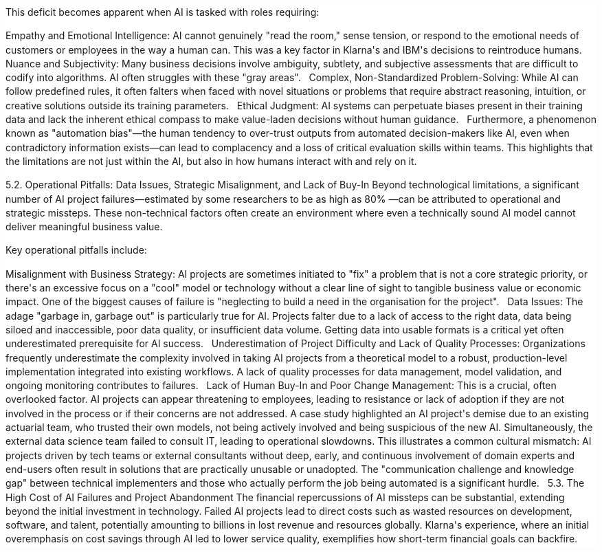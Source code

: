 This deficit becomes apparent when AI is tasked with roles requiring:

Empathy and Emotional Intelligence: AI cannot genuinely "read the room," sense tension, or respond to the emotional needs of customers or employees in the way a human can. This was a key factor in Klarna's and IBM's decisions to reintroduce humans.   
Nuance and Subjectivity: Many business decisions involve ambiguity, subtlety, and subjective assessments that are difficult to codify into algorithms. AI often struggles with these "gray areas".   
Complex, Non-Standardized Problem-Solving: While AI can follow predefined rules, it often falters when faced with novel situations or problems that require abstract reasoning, intuition, or creative solutions outside its training parameters.   
Ethical Judgment: AI systems can perpetuate biases present in their training data and lack the inherent ethical compass to make value-laden decisions without human guidance.   
Furthermore, a phenomenon known as "automation bias"—the human tendency to over-trust outputs from automated decision-makers like AI, even when contradictory information exists—can lead to complacency and a loss of critical evaluation skills within teams. This highlights that the limitations are not just within the AI, but also in how humans interact with and rely on it.   

5.2. Operational Pitfalls: Data Issues, Strategic Misalignment, and Lack of Buy-In
Beyond technological limitations, a significant number of AI project failures—estimated by some researchers to be as high as 80% —can be attributed to operational and strategic missteps. These non-technical factors often create an environment where even a technically sound AI model cannot deliver meaningful business value.   

Key operational pitfalls include:

Misalignment with Business Strategy: AI projects are sometimes initiated to "fix" a problem that is not a core strategic priority, or there's an excessive focus on a "cool" model or technology without a clear line of sight to tangible business value or economic impact. One of the biggest causes of failure is "neglecting to build a need in the organisation for the project".   
Data Issues: The adage "garbage in, garbage out" is particularly true for AI. Projects falter due to a lack of access to the right data, data being siloed and inaccessible, poor data quality, or insufficient data volume. Getting data into usable formats is a critical yet often underestimated prerequisite for AI success.   
Underestimation of Project Difficulty and Lack of Quality Processes: Organizations frequently underestimate the complexity involved in taking AI projects from a theoretical model to a robust, production-level implementation integrated into existing workflows. A lack of quality processes for data management, model validation, and ongoing monitoring contributes to failures.   
Lack of Human Buy-In and Poor Change Management: This is a crucial, often overlooked factor. AI projects can appear threatening to employees, leading to resistance or lack of adoption if they are not involved in the process or if their concerns are not addressed. A case study highlighted an AI project's demise due to an existing actuarial team, who trusted their own models, not being actively involved and being suspicious of the new AI. Simultaneously, the external data science team failed to consult IT, leading to operational slowdowns. This illustrates a common cultural mismatch: AI projects driven by tech teams or external consultants without deep, early, and continuous involvement of domain experts and end-users often result in solutions that are practically unusable or unadopted. The "communication challenge and knowledge gap" between technical implementers and those who actually perform the job being automated is a significant hurdle.   
5.3. The High Cost of AI Failures and Project Abandonment
The financial repercussions of AI missteps can be substantial, extending beyond the initial investment in technology. Failed AI projects lead to direct costs such as wasted resources on development, software, and talent, potentially amounting to billions in lost revenue and resources globally. Klarna's experience, where an initial overemphasis on cost savings through AI led to lower service quality, exemplifies how short-term financial goals can backfire.   
